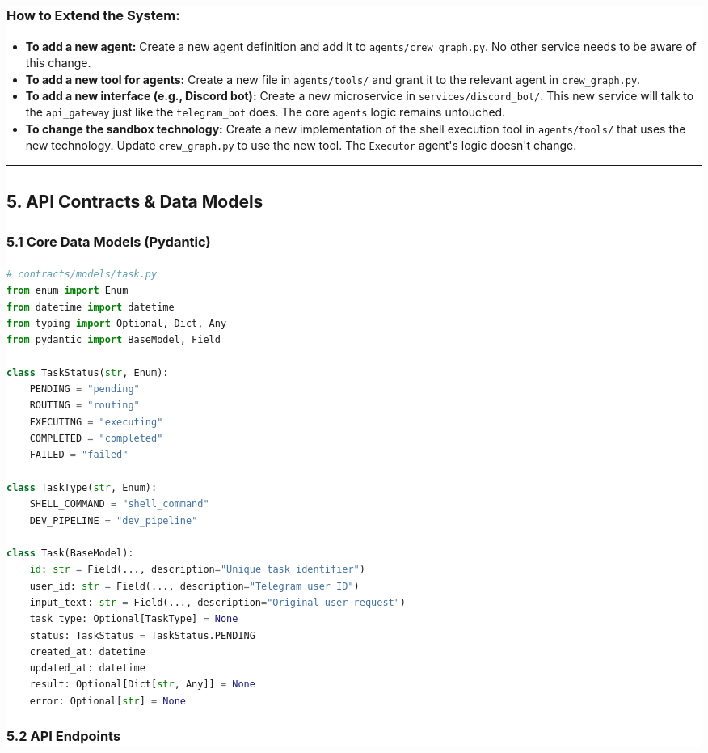 ### How to Extend the System:

*   **To add a new agent:** Create a new agent definition and add it to `agents/crew_graph.py`. No other service needs to be aware of this change.
*   **To add a new tool for agents:** Create a new file in `agents/tools/` and grant it to the relevant agent in `crew_graph.py`.
*   **To add a new interface (e.g., Discord bot):** Create a new microservice in `services/discord_bot/`. This new service will talk to the `api_gateway` just like the `telegram_bot` does. The core `agents` logic remains untouched.
*   **To change the sandbox technology:** Create a new implementation of the shell execution tool in `agents/tools/` that uses the new technology. Update `crew_graph.py` to use the new tool. The `Executor` agent's logic doesn't change.

---

## 5. API Contracts & Data Models

### 5.1 Core Data Models (Pydantic)

```python
# contracts/models/task.py
from enum import Enum
from datetime import datetime
from typing import Optional, Dict, Any
from pydantic import BaseModel, Field

class TaskStatus(str, Enum):
    PENDING = "pending"
    ROUTING = "routing"
    EXECUTING = "executing"
    COMPLETED = "completed"
    FAILED = "failed"

class TaskType(str, Enum):
    SHELL_COMMAND = "shell_command"
    DEV_PIPELINE = "dev_pipeline"

class Task(BaseModel):
    id: str = Field(..., description="Unique task identifier")
    user_id: str = Field(..., description="Telegram user ID")
    input_text: str = Field(..., description="Original user request")
    task_type: Optional[TaskType] = None
    status: TaskStatus = TaskStatus.PENDING
    created_at: datetime
    updated_at: datetime
    result: Optional[Dict[str, Any]] = None
    error: Optional[str] = None
```

### 5.2 API Endpoints
